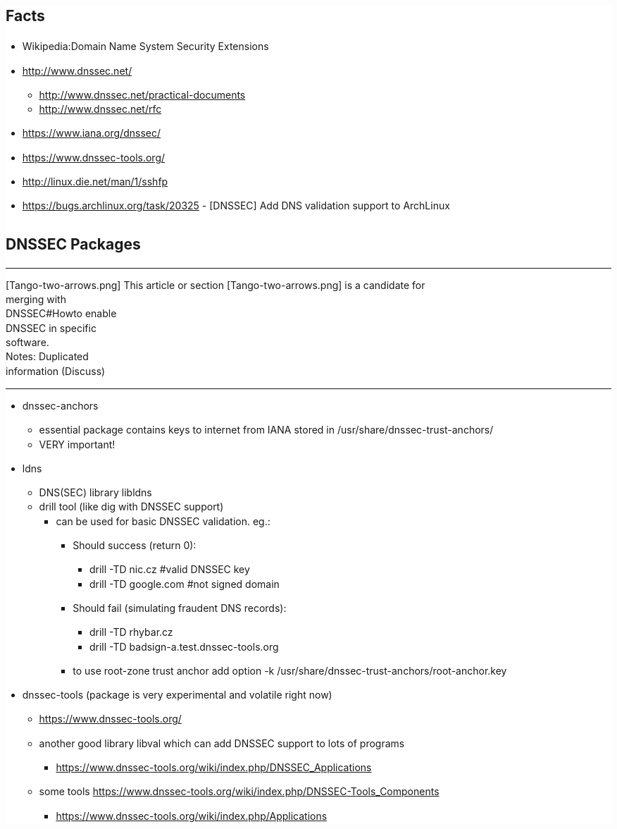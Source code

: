 Facts
-----

-   Wikipedia:Domain Name System Security Extensions
-   http://www.dnssec.net/
    -   http://www.dnssec.net/practical-documents
    -   http://www.dnssec.net/rfc

-   https://www.iana.org/dnssec/
-   https://www.dnssec-tools.org/
-   http://linux.die.net/man/1/sshfp
-   https://bugs.archlinux.org/task/20325 - [DNSSEC] Add DNS validation
    support to ArchLinux

DNSSEC Packages
---------------

  ------------------------ ------------------------ ------------------------
  [Tango-two-arrows.png]   This article or section  [Tango-two-arrows.png]
                           is a candidate for       
                           merging with             
                           DNSSEC#Howto enable      
                           DNSSEC in specific       
                           software.                
                           Notes: Duplicated        
                           information (Discuss)    
  ------------------------ ------------------------ ------------------------

-   dnssec-anchors
    -   essential package contains keys to internet from IANA stored in
        /usr/share/dnssec-trust-anchors/
    -   VERY important!

-   ldns
    -   DNS(SEC) library libldns
    -   drill tool (like dig with DNSSEC support)
        -   can be used for basic DNSSEC validation. eg.:
            -   Should success (return 0):
                -   drill -TD nic.cz #valid DNSSEC key
                -   drill -TD google.com #not signed domain

            -   Should fail (simulating fraudent DNS records):
                -   drill -TD rhybar.cz
                -   drill -TD badsign-a.test.dnssec-tools.org

            -   to use root-zone trust anchor add option -k
                /usr/share/dnssec-trust-anchors/root-anchor.key

-   dnssec-tools (package is very experimental and volatile right now)
    -   https://www.dnssec-tools.org/
    -   another good library libval which can add DNSSEC support to lots
        of programs
        -   https://www.dnssec-tools.org/wiki/index.php/DNSSEC_Applications

    -   some tools
        https://www.dnssec-tools.org/wiki/index.php/DNSSEC-Tools_Components
        -   https://www.dnssec-tools.org/wiki/index.php/Applications
